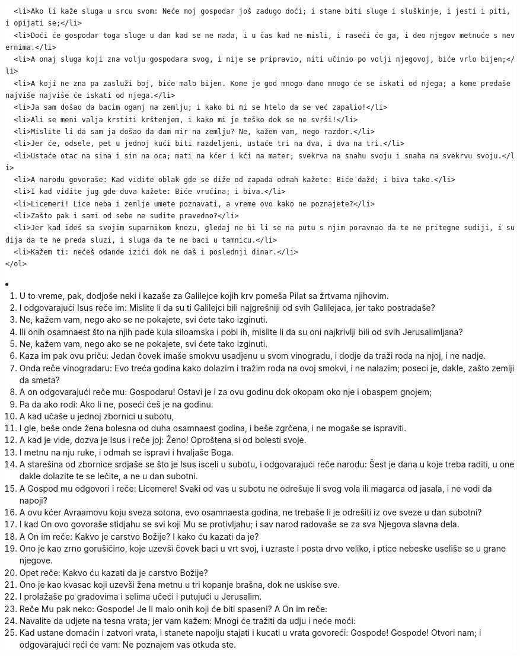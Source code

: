       <li>Ako li kaže sluga u srcu svom: Neće moj gospodar još zadugo doći; i stane biti sluge i sluškinje, i jesti i piti, i opijati se;</li>
      <li>Doći će gospodar toga sluge u dan kad se ne nada, i u čas kad ne misli, i raseći će ga, i deo njegov metnuće s nevernima.</li>
      <li>A onaj sluga koji zna volju gospodara svog, i nije se pripravio, niti učinio po volji njegovoj, biće vrlo bijen;</li>
      <li>A koji ne zna pa zasluži boj, biće malo bijen. Kome je god mnogo dano mnogo će se iskati od njega; a kome predaše najviše najviše će iskati od njega.</li>
      <li>Ja sam došao da bacim oganj na zemlju; i kako bi mi se htelo da se već zapalio!</li>
      <li>Ali se meni valja krstiti krštenjem, i kako mi je teško dok se ne svrši!</li>
      <li>Mislite li da sam ja došao da dam mir na zemlju? Ne, kažem vam, nego razdor.</li>
      <li>Jer će, odsele, pet u jednoj kući biti razdeljeni, ustaće tri na dva, i dva na tri.</li>
      <li>Ustaće otac na sina i sin na oca; mati na kćer i kći na mater; svekrva na snahu svoju i snaha na svekrvu svoju.</li>
      <li>A narodu govoraše: Kad vidite oblak gde se diže od zapada odmah kažete: Biće dažd; i biva tako.</li>
      <li>I kad vidite jug gde duva kažete: Biće vrućina; i biva.</li>
      <li>Licemeri! Lice neba i zemlje umete poznavati, a vreme ovo kako ne poznajete?</li>
      <li>Zašto pak i sami od sebe ne sudite pravedno?</li>
      <li>Jer kad ideš sa svojim suparnikom knezu, gledaj ne bi li se na putu s njim poravnao da te ne pritegne sudiji, i sudija da te ne preda sluzi, i sluga da te ne baci u tamnicu.</li>
      <li>Kažem ti: nećeš odande izići dok ne daš i poslednji dinar.</li>
    </ol>
  </li>
  <li>
    <ol>
      <li>U to vreme, pak, dodjoše neki i kazaše za Galilejce kojih krv pomeša Pilat sa žrtvama njihovim.</li>
      <li>I odgovarajući Isus reče im: Mislite li da su ti Galilejci bili najgrešniji od svih Galilejaca, jer tako postradaše?</li>
      <li>Ne, kažem vam, nego ako se ne pokajete, svi ćete tako izginuti.</li>
      <li>Ili onih osamnaest što na njih pade kula siloamska i pobi ih, mislite li da su oni najkrivlji bili od svih Jerusalimljana?</li>
      <li>Ne, kažem vam, nego ako se ne pokajete, svi ćete tako izginuti.</li>
      <li>Kaza im pak ovu priču: Jedan čovek imaše smokvu usadjenu u svom vinogradu, i dodje da traži roda na njoj, i ne nadje.</li>
      <li>Onda reče vinogradaru: Evo treća godina kako dolazim i tražim roda na ovoj smokvi, i ne nalazim; poseci je, dakle, zašto zemlji da smeta?</li>
      <li>A on odgovarajući reče mu: Gospodaru! Ostavi je i za ovu godinu dok okopam oko nje i obaspem gnojem;</li>
      <li>Pa da ako rodi: Ako li ne, poseći ćeš je na godinu.</li>
      <li>A kad učaše u jednoj zbornici u subotu,</li>
      <li>I gle, beše onde žena bolesna od duha osamnaest godina, i beše zgrčena, i ne mogaše se ispraviti.</li>
      <li>A kad je vide, dozva je Isus i reče joj: Ženo! Oproštena si od bolesti svoje.</li>
      <li>I metnu na nju ruke, i odmah se ispravi i hvaljaše Boga.</li>
      <li>A starešina od zbornice srdjaše se što je Isus isceli u subotu, i odgovarajući reče narodu: Šest je dana u koje treba raditi, u one dakle dolazite te se lečite, a ne u dan subotni.</li>
      <li>A Gospod mu odgovori i reče: Licemere! Svaki od vas u subotu ne odrešuje li svog vola ili magarca od jasala, i ne vodi da napoji?</li>
      <li>A ovu kćer Avraamovu koju sveza sotona, evo osamnaesta godina, ne trebaše li je odrešiti iz ove sveze u dan subotni?</li>
      <li>I kad On ovo govoraše stidjahu se svi koji Mu se protivljahu; i sav narod radovaše se za sva Njegova slavna dela.</li>
      <li>A On im reče: Kakvo je carstvo Božije? I kako ću kazati da je?</li>
      <li>Ono je kao zrno gorušičino, koje uzevši čovek baci u vrt svoj, i uzraste i posta drvo veliko, i ptice nebeske useliše se u grane njegove.</li>
      <li>Opet reče: Kakvo ću kazati da je carstvo Božije?</li>
      <li>Ono je kao kvasac koji uzevši žena metnu u tri kopanje brašna, dok ne uskise sve.</li>
      <li>I prolažaše po gradovima i selima učeći i putujući u Jerusalim.</li>
      <li>Reče Mu pak neko: Gospode! Je li malo onih koji će biti spaseni? A On im reče:</li>
      <li>Navalite da udjete na tesna vrata; jer vam kažem: Mnogi će tražiti da udju i neće moći:</li>
      <li>Kad ustane domaćin i zatvori vrata, i stanete napolju stajati i kucati u vrata govoreći: Gospode! Gospode! Otvori nam; i odgovarajući reći će vam: Ne poznajem vas otkuda ste.</li>